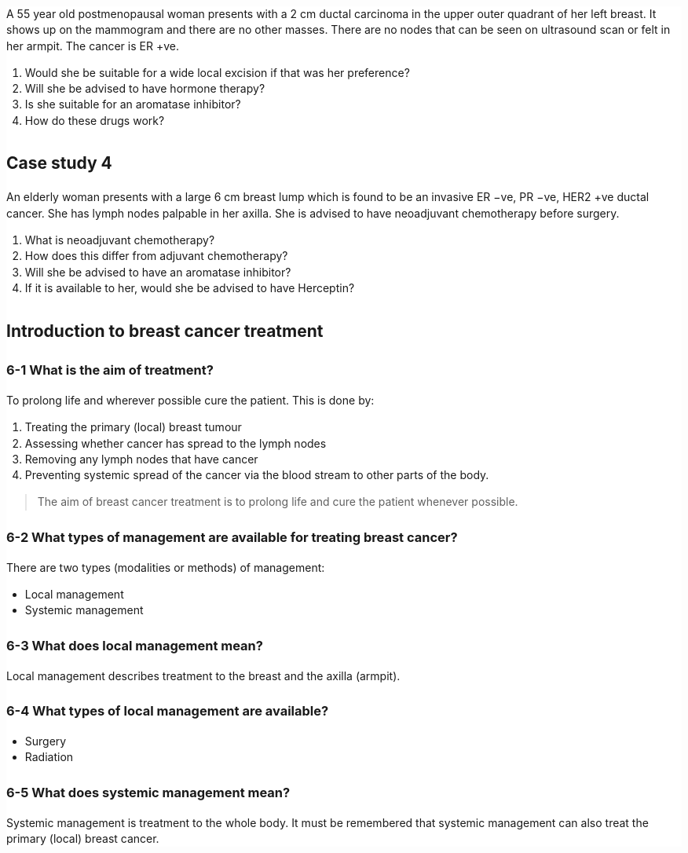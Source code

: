 A 55 year old postmenopausal woman presents with a 2 cm ductal carcinoma in the upper outer quadrant of her left breast. It shows up on the mammogram and there are no other masses. There are no nodes that can be seen on ultrasound scan or felt in her armpit. The cancer is ER +ve.

1.	Would she be suitable for a wide local excision if that was her preference?
2.	Will she be advised to have hormone therapy?
3.	Is she suitable for an aromatase inhibitor?
4.	How do these drugs work?

## Case study 4

An elderly woman presents with a large 6 cm breast lump which is found to be an invasive ER −ve, PR −ve, HER2 +ve ductal cancer. She has lymph nodes palpable in her axilla. She is advised to have neoadjuvant chemotherapy before surgery. 

1.	What is neoadjuvant chemotherapy?
2.	How does this differ from adjuvant chemotherapy?
3.	Will she be advised to have an aromatase inhibitor?
4.	If it is available to her, would she be advised to have Herceptin?

## Introduction to breast cancer treatment

### 6-1 What is the aim of treatment?

To prolong life and wherever possible cure the patient. This is done by:

1.	Treating the primary (local) breast tumour
2.	Assessing whether cancer has spread to the lymph nodes
3.	Removing any lymph nodes that have cancer
4.	Preventing systemic spread of the cancer via the blood stream to other parts of the body.

> The aim of breast cancer treatment is to prolong life and cure the patient whenever possible.

### 6-2 What types of management are available for treating breast cancer?

There are two types (modalities or methods) of management:

*	Local management
*	Systemic management

### 6-3 What does local management mean?

Local management describes treatment to the breast and the axilla (armpit).

### 6-4 What types of local management are available?

*	Surgery
*	Radiation

### 6-5 What does systemic management mean?

Systemic management is treatment to the whole body. It must be remembered that systemic management can also treat the primary (local) breast cancer.
